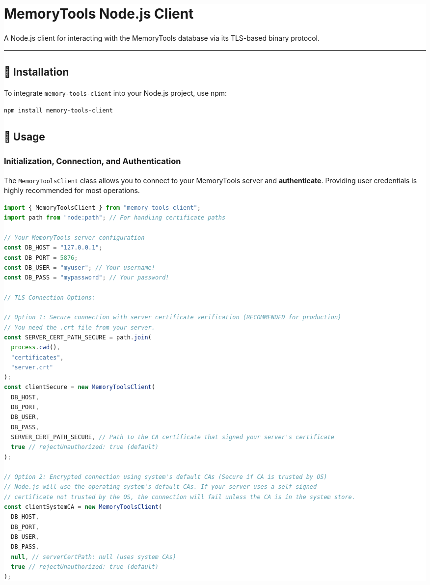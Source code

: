 # MemoryTools Node.js Client

A Node.js client for interacting with the MemoryTools database via its TLS-based binary protocol.

---

## 🚀 Installation

To integrate `memory-tools-client` into your Node.js project, use npm:

```bash
npm install memory-tools-client
```

## 📖 Usage

### Initialization, Connection, and Authentication

The `MemoryToolsClient` class allows you to connect to your MemoryTools server and **authenticate**. Providing user credentials is highly recommended for most operations.

```javascript
import { MemoryToolsClient } from "memory-tools-client";
import path from "node:path"; // For handling certificate paths

// Your MemoryTools server configuration
const DB_HOST = "127.0.0.1";
const DB_PORT = 5876;
const DB_USER = "myuser"; // Your username!
const DB_PASS = "mypassword"; // Your password!

// TLS Connection Options:

// Option 1: Secure connection with server certificate verification (RECOMMENDED for production)
// You need the .crt file from your server.
const SERVER_CERT_PATH_SECURE = path.join(
  process.cwd(),
  "certificates",
  "server.crt"
);
const clientSecure = new MemoryToolsClient(
  DB_HOST,
  DB_PORT,
  DB_USER,
  DB_PASS,
  SERVER_CERT_PATH_SECURE, // Path to the CA certificate that signed your server's certificate
  true // rejectUnauthorized: true (default)
);

// Option 2: Encrypted connection using system's default CAs (Secure if CA is trusted by OS)
// Node.js will use the operating system's default CAs. If your server uses a self-signed
// certificate not trusted by the OS, the connection will fail unless the CA is in the system store.
const clientSystemCA = new MemoryToolsClient(
  DB_HOST,
  DB_PORT,
  DB_USER,
  DB_PASS,
  null, // serverCertPath: null (uses system CAs)
  true // rejectUnauthorized: true (default)
);

```